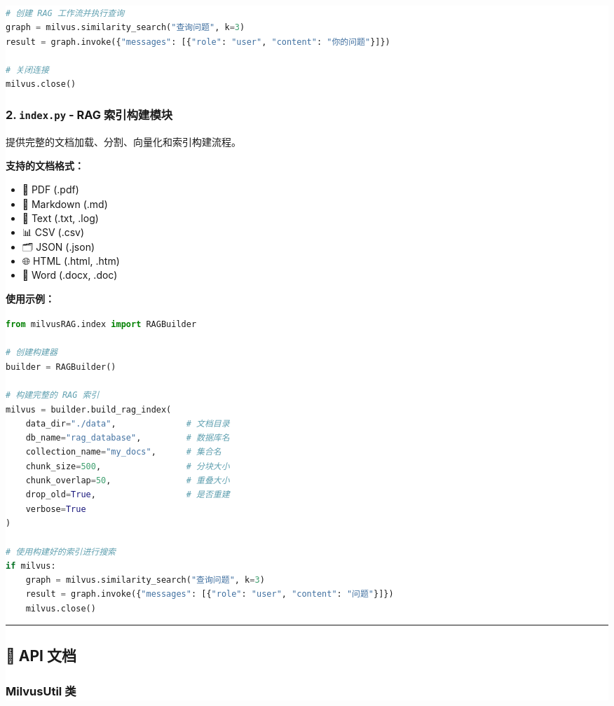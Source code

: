 ```python
# 创建 RAG 工作流并执行查询
graph = milvus.similarity_search("查询问题", k=3)
result = graph.invoke({"messages": [{"role": "user", "content": "你的问题"}]})

# 关闭连接
milvus.close()
```

### 2. `index.py` - RAG 索引构建模块

提供完整的文档加载、分割、向量化和索引构建流程。

**支持的文档格式：**

- 📄 PDF (.pdf)
- 📝 Markdown (.md)
- 📃 Text (.txt, .log)
- 📊 CSV (.csv)
- 🗂️ JSON (.json)
- 🌐 HTML (.html, .htm)
- 📑 Word (.docx, .doc)

**使用示例：**

```python
from milvusRAG.index import RAGBuilder

# 创建构建器
builder = RAGBuilder()

# 构建完整的 RAG 索引
milvus = builder.build_rag_index(
    data_dir="./data",              # 文档目录
    db_name="rag_database",         # 数据库名
    collection_name="my_docs",      # 集合名
    chunk_size=500,                 # 分块大小
    chunk_overlap=50,               # 重叠大小
    drop_old=True,                  # 是否重建
    verbose=True
)

# 使用构建好的索引进行搜索
if milvus:
    graph = milvus.similarity_search("查询问题", k=3)
    result = graph.invoke({"messages": [{"role": "user", "content": "问题"}]})
    milvus.close()
```

---

## 🔧 API 文档

### MilvusUtil 类
